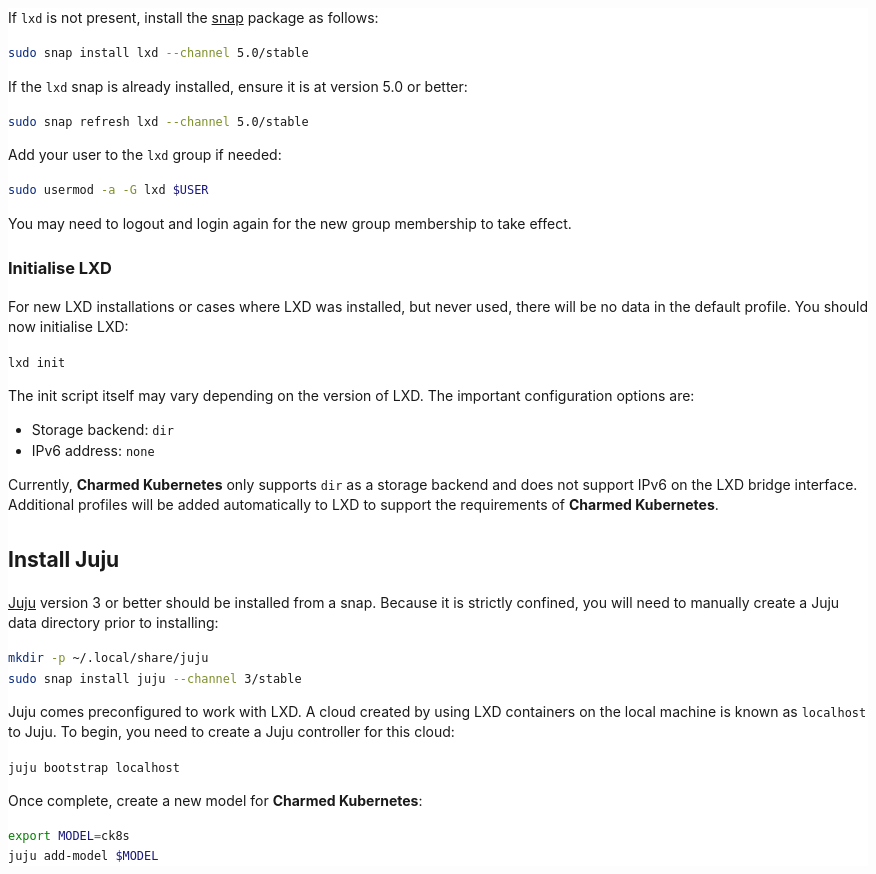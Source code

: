 If `lxd` is not present, install the [snap][] package as follows:

```bash
sudo snap install lxd --channel 5.0/stable
```

If the `lxd` snap is already installed, ensure it is at version 5.0 or better:

```bash
sudo snap refresh lxd --channel 5.0/stable
```

Add your user to the `lxd` group if needed:

```bash
sudo usermod -a -G lxd $USER
```

You may need to logout and login again for the new group membership to take effect.

### Initialise LXD

For new LXD installations or cases where LXD was installed, but never used,
there will be no data in the default profile. You should now initialise LXD:

```bash
lxd init
```

The init script itself may vary depending on the version of LXD. The important
configuration options are:

- Storage backend: `dir`
- IPv6 address: `none`

Currently, **Charmed Kubernetes** only supports `dir` as a storage backend and
does not support IPv6 on the LXD bridge interface. Additional profiles will be
added automatically to LXD to support the requirements of **Charmed Kubernetes**.

## Install Juju

[Juju][] version 3 or better should be installed from a snap. Because it is strictly
confined, you will need to manually create a Juju data directory prior to installing:

```bash
mkdir -p ~/.local/share/juju
sudo snap install juju --channel 3/stable
```

Juju comes preconfigured to work with LXD. A cloud created by using LXD
containers on the local machine is known as `localhost` to Juju. To begin, you
need to create a Juju controller for this cloud:

```bash
juju bootstrap localhost
```

Once complete, create a new model for **Charmed Kubernetes**:

```bash
export MODEL=ck8s
juju add-model $MODEL
```


[lxd-home]: https://ubuntu.com/lxd
[lxd-profile]: https://juju.is/docs/sdk/lxd-profile-yaml
[calico]: /kubernetes/charmed-k8s/docs/cni-calico
[cilium]: /kubernetes/charmed-k8s/docs/cni-cilium
[cni-overview]: /kubernetes/charmed-k8s/docs/cni-overview
[juju-validation-check]: https://juju.is/docs/juju/use-lxd-profiles
[Juju]: https://jaas.ai
[snap]: https://snapcraft.io/docs/installing-snapd
[install]: /kubernetes/charmed-k8s/docs/install-manual
[operations]: /kubernetes/charmed-k8s/docs/operations